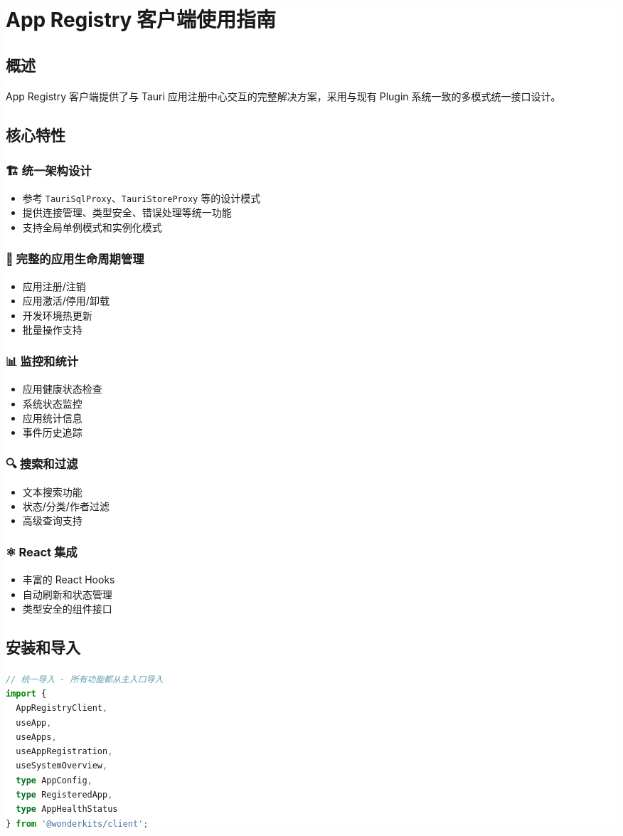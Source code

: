 # App Registry 客户端使用指南

## 概述

App Registry 客户端提供了与 Tauri 应用注册中心交互的完整解决方案，采用与现有 Plugin 系统一致的多模式统一接口设计。

## 核心特性

### 🏗️ 统一架构设计
- 参考 `TauriSqlProxy`、`TauriStoreProxy` 等的设计模式
- 提供连接管理、类型安全、错误处理等统一功能
- 支持全局单例模式和实例化模式

### 📱 完整的应用生命周期管理
- 应用注册/注销
- 应用激活/停用/卸载
- 开发环境热更新
- 批量操作支持

### 📊 监控和统计
- 应用健康状态检查
- 系统状态监控
- 应用统计信息
- 事件历史追踪

### 🔍 搜索和过滤
- 文本搜索功能
- 状态/分类/作者过滤
- 高级查询支持

### ⚛️ React 集成
- 丰富的 React Hooks
- 自动刷新和状态管理
- 类型安全的组件接口

## 安装和导入

```typescript
// 统一导入 - 所有功能都从主入口导入
import { 
  AppRegistryClient,
  useApp, 
  useApps, 
  useAppRegistration,
  useSystemOverview,
  type AppConfig, 
  type RegisteredApp, 
  type AppHealthStatus 
} from '@wonderkits/client';
```
